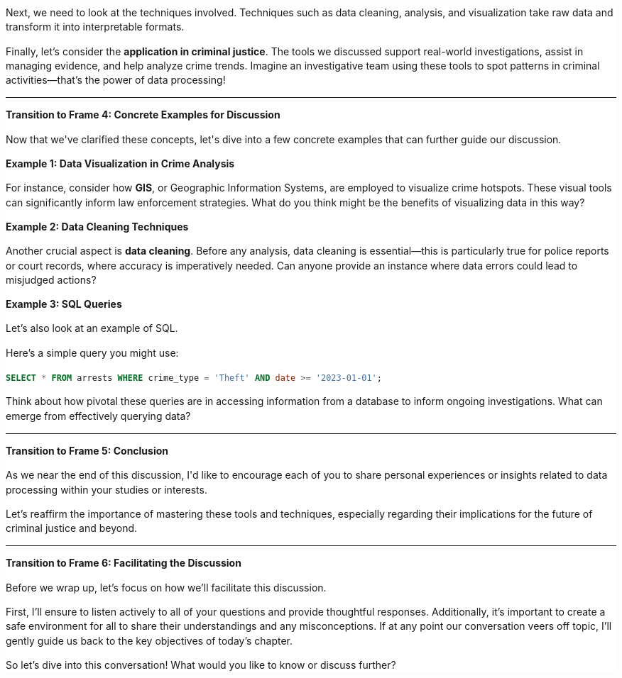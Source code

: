 Next, we need to look at the techniques involved. Techniques such as data cleaning, analysis, and visualization take raw data and transform it into interpretable formats. 

Finally, let’s consider the **application in criminal justice**. The tools we discussed support real-world investigations, assist in managing evidence, and help analyze crime trends. Imagine an investigative team using these tools to spot patterns in criminal activities—that’s the power of data processing!

---

**Transition to Frame 4: Concrete Examples for Discussion**

Now that we've clarified these concepts, let's dive into a few concrete examples that can further guide our discussion.

**Example 1: Data Visualization in Crime Analysis**

For instance, consider how **GIS**, or Geographic Information Systems, are employed to visualize crime hotspots. These visual tools can significantly inform law enforcement strategies. What do you think might be the benefits of visualizing data in this way? 

**Example 2: Data Cleaning Techniques**

Another crucial aspect is **data cleaning**. Before any analysis, data cleaning is essential—this is particularly true for police reports or court records, where accuracy is imperatively needed. Can anyone provide an instance where data errors could lead to misjudged actions? 

**Example 3: SQL Queries**

Let’s also look at an example of SQL. 

Here’s a simple query you might use:
```sql
SELECT * FROM arrests WHERE crime_type = 'Theft' AND date >= '2023-01-01';
```
Think about how pivotal these queries are in accessing information from a database to inform ongoing investigations. What can emerge from effectively querying data?

---

**Transition to Frame 5: Conclusion**

As we near the end of this discussion, I'd like to encourage each of you to share personal experiences or insights related to data processing within your studies or interests. 

Let’s reaffirm the importance of mastering these tools and techniques, especially regarding their implications for the future of criminal justice and beyond. 

---

**Transition to Frame 6: Facilitating the Discussion**

Before we wrap up, let’s focus on how we’ll facilitate this discussion. 

First, I’ll ensure to listen actively to all of your questions and provide thoughtful responses.  Additionally, it’s important to create a safe environment for all to share their understandings and any misconceptions. If at any point our conversation veers off topic, I’ll gently guide us back to the key objectives of today’s chapter.

So let’s dive into this conversation! What would you like to know or discuss further? 
